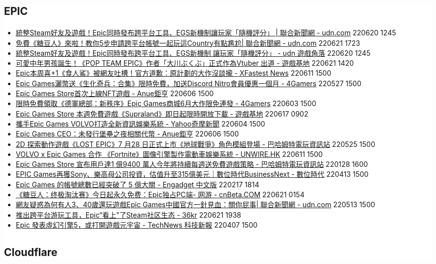 ## EPIC


- [統整Steam好友及遊戲！Epic同時發布跨平台工具、EGS新機制讓玩家「隨機評分」 | 聯合新聞網 - udn.com](https://udn.com/news/story/122589/6401410 "統整Steam好友及遊戲！Epic同時發布跨平台工具、EGS新機制讓玩家「隨機評分」 | 聯合新聞網 - udn.com") 220620 1245
- [免費《糖豆人》來啦！教你5步申請跨平台帳號一起玩這Country有點尷尬| 聯合新聞網 - udn.com](https://udn.com/news/story/7088/6403662 "免費《糖豆人》來啦！教你5步申請跨平台帳號一起玩這Country有點尷尬| 聯合新聞網 - udn.com") 220621 1723
- [統整Steam好友及遊戲！Epic同時發布跨平台工具、EGS新機制 讓玩家「隨機評分」 - udn 遊戲角落](https://game.udn.com/game/story/122089/6401410?form=udn_ch2_common3_cate "統整Steam好友及遊戲！Epic同時發布跨平台工具、EGS新機制 讓玩家「隨機評分」 - udn 遊戲角落") 220620 1245
- [可愛中年男孩誕生！《POP TEAM EPIC》作者「大川ぶくぶ」正式作為Vtuber 出道 - 遊戲基地](https://news.gamebase.com.tw/news/detail/99399538 "可愛中年男孩誕生！《POP TEAM EPIC》作者「大川ぶくぶ」正式作為Vtuber 出道 - 遊戲基地") 220621 1420
- [Epic本周喜+1《食人鯊》被網友吐槽！官方道歉：原計劃的大作沒談攏 - XFastest News](https://news.xfastest.com/epic-games/113261/epic-2/ "Epic本周喜+1《食人鯊》被網友吐槽！官方道歉：原計劃的大作沒談攏 - XFastest News") 220611 1500
- [Epic Games灑幣送《生化奇兵：合集》限時免費，加送Discord Nitro會員優惠一個月 - 4Gamers](https://www.4gamers.com.tw/news/detail/53340/bioshock-collection-is-free-to-claim-on-epic-store-this-week "Epic Games灑幣送《生化奇兵：合集》限時免費，加送Discord Nitro會員優惠一個月 - 4Gamers") 220527 1500
- [Epic Games Store首次上線NFT遊戲 - Anue鉅亨](https://m.cnyes.com/news/id/4885108 "Epic Games Store首次上線NFT遊戲 - Anue鉅亨") 220606 1500
- [限時免費領取《德軍總部：新秩序》Epic Games商城6月大作限免連發 - 4Gamers](https://www.4gamers.com.tw/news/detail/53465/wolfenstein-the-new-order-is-free-to-claim-on-epic-games-store-this-week "限時免費領取《德軍總部：新秩序》Epic Games商城6月大作限免連發 - 4Gamers") 220603 1500
- [Epic Games Store 本週免費遊戲《Supraland》即日起限時開放下載 - 遊戲基地](https://news.gamebase.com.tw/news/detail/99399443 "Epic Games Store 本週免費遊戲《Supraland》即日起限時開放下載 - 遊戲基地") 220617 0902
- [攜手Epic Games VOLVO打造全新資訊娛樂系統 - Yahoo奇摩新聞](https://tw.news.yahoo.com/%E6%94%9C%E6%89%8Bepic-games-volvo%E6%89%93%E9%80%A0%E5%85%A8%E6%96%B0%E8%B3%87%E8%A8%8A%E5%A8%9B%E6%A8%82%E7%B3%BB%E7%B5%B1-201000444.html "攜手Epic Games VOLVO打造全新資訊娛樂系統 - Yahoo奇摩新聞") 220604 1500
- [Epic Games CEO：未發行堡壘之夜相關代幣 - Anue鉅亨](https://m.cnyes.com/news/id/4885172 "Epic Games CEO：未發行堡壘之夜相關代幣 - Anue鉅亨") 220606 1500
- [2D 探索動作遊戲《LOST EPIC》7 月28 日正式上市《地球戰爭》角色模組登場 - 巴哈姆特電玩資訊站](https://gnn.gamer.com.tw/detail.php?sn=232311 "2D 探索動作遊戲《LOST EPIC》7 月28 日正式上市《地球戰爭》角色模組登場 - 巴哈姆特電玩資訊站") 220525 1500
- [VOLVO x Epic Games 合作 《Fortnite》圖像引擎製作電動車娛樂系統 - UNWIRE.HK](https://unwire.hk/2022/06/11/volvo-epicgames/life-tech/auto/ "VOLVO x Epic Games 合作 《Fortnite》圖像引擎製作電動車娛樂系統 - UNWIRE.HK") 220611 1500
- [Epic Games Store 宣布用戶達1 億9400 萬人今年將持續每週送免費遊戲策略 - 巴哈姆特電玩資訊站](https://gnn.gamer.com.tw/detail.php?sn=227475 "Epic Games Store 宣布用戶達1 億9400 萬人今年將持續每週送免費遊戲策略 - 巴哈姆特電玩資訊站") 220128 1600
- [EPIC Games再獲Sony、樂高母公司投資，估值升至315億美元｜數位時代BusinessNext - 數位時代](https://www.bnext.com.tw/article/68536/epic-games-funding-sony-the-lego-group-kirkbi "EPIC Games再獲Sony、樂高母公司投資，估值升至315億美元｜數位時代BusinessNext - 數位時代") 220413 1500
- [Epic Games 的帳號總數已經突破了 5 億大關 - Engadget 中文版](https://chinese.engadget.com/epic-games-accounts-500-million-083010271.html "Epic Games 的帳號總數已經突破了 5 億大關 - Engadget 中文版") 220217 1814
- [《糖豆人：终极淘汰赛》今日起永久免费：Epic独占PC端- 网游 - cnBeta.COM](https://hot.cnbeta.com/articles/game/1282919.htm "《糖豆人：终极淘汰赛》今日起永久免费：Epic独占PC端- 网游 - cnBeta.COM") 220621 0154
- [網友疑惑為何有人3、40歲還玩遊戲Epic Games中國官方一針見血：關你屁事| 聯合新聞網 - udn.com](https://udn.com/news/story/122589/6311102 "網友疑惑為何有人3、40歲還玩遊戲Epic Games中國官方一針見血：關你屁事| 聯合新聞網 - udn.com") 220513 1500
- [推出跨平台游玩工具，Epic“看上”了Steam社区生态 - 36kr](https://www.36kr.com/p/1794651500724489 "推出跨平台游玩工具，Epic“看上”了Steam社区生态 - 36kr") 220621 1938
- [Epic 發表虛幻引擎5，或打開遊戲元宇宙 - TechNews 科技新報](https://technews.tw/2022/04/07/epic-unreal-engine-5/ "Epic 發表虛幻引擎5，或打開遊戲元宇宙 - TechNews 科技新報") 220407 1500

## Cloudflare
